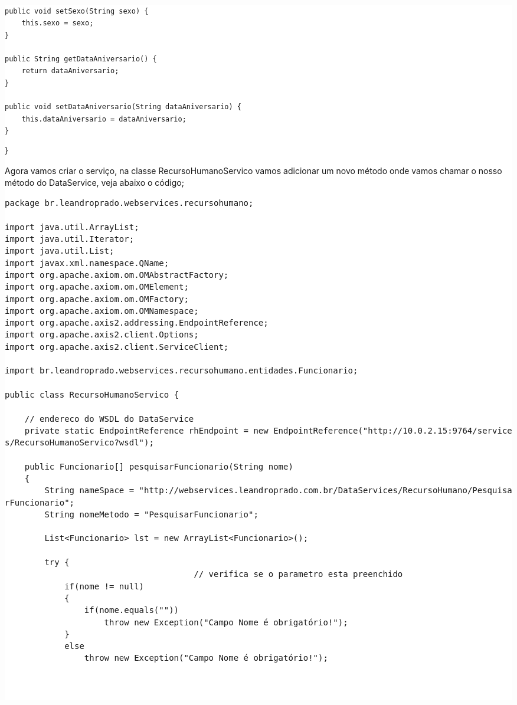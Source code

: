 	public void setSexo(String sexo) {
		this.sexo = sexo;
	}

	public String getDataAniversario() {
		return dataAniversario;
	}

	public void setDataAniversario(String dataAniversario) {
		this.dataAniversario = dataAniversario;
	}
}
</pre>

<p>Agora vamos criar o serviço, na classe RecursoHumanoServico vamos adicionar um novo método onde vamos chamar o nosso método do DataService, veja abaixo o código;</p>

<pre class="brush: java; title: ; notranslate">
package br.leandroprado.webservices.recursohumano;

import java.util.ArrayList;
import java.util.Iterator;
import java.util.List;
import javax.xml.namespace.QName;
import org.apache.axiom.om.OMAbstractFactory;
import org.apache.axiom.om.OMElement;
import org.apache.axiom.om.OMFactory;
import org.apache.axiom.om.OMNamespace;
import org.apache.axis2.addressing.EndpointReference;
import org.apache.axis2.client.Options;
import org.apache.axis2.client.ServiceClient;

import br.leandroprado.webservices.recursohumano.entidades.Funcionario;

public class RecursoHumanoServico {

	// endereco do WSDL do DataService
	private static EndpointReference rhEndpoint = new EndpointReference(&quot;http://10.0.2.15:9764/services/RecursoHumanoServico?wsdl&quot;);

	public Funcionario[] pesquisarFuncionario(String nome)
	{
		String nameSpace = &quot;http://webservices.leandroprado.com.br/DataServices/RecursoHumano/PesquisarFuncionario&quot;;
		String nomeMetodo = &quot;PesquisarFuncionario&quot;;

		List&lt;Funcionario&gt; lst = new ArrayList&lt;Funcionario&gt;();

		try {
                                      // verifica se o parametro esta preenchido
			if(nome != null)
			{
				if(nome.equals(&quot;&quot;))
					throw new Exception(&quot;Campo Nome é obrigatório!&quot;);
			}
			else
				throw new Exception(&quot;Campo Nome é obrigatório!&quot;);

